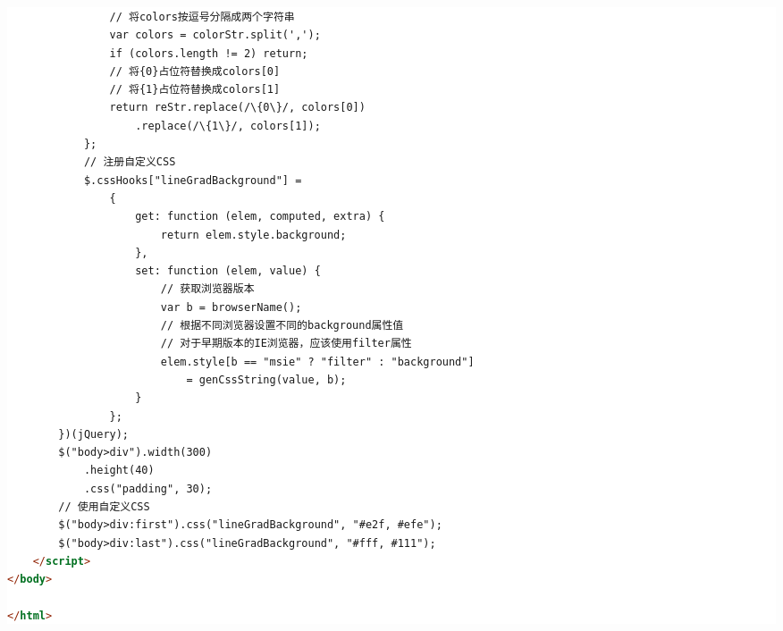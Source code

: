 ```html
				// 将colors按逗号分隔成两个字符串
				var colors = colorStr.split(',');
				if (colors.length != 2) return;
				// 将{0}占位符替换成colors[0]
				// 将{1}占位符替换成colors[1]
				return reStr.replace(/\{0\}/, colors[0])
					.replace(/\{1\}/, colors[1]);
			};
			// 注册自定义CSS
			$.cssHooks["lineGradBackground"] =
				{
					get: function (elem, computed, extra) {
						return elem.style.background;
					},
					set: function (elem, value) {
						// 获取浏览器版本
						var b = browserName();
						// 根据不同浏览器设置不同的background属性值
						// 对于早期版本的IE浏览器，应该使用filter属性
						elem.style[b == "msie" ? "filter" : "background"]
							= genCssString(value, b);
					}
				};
		})(jQuery);
		$("body>div").width(300)
			.height(40)
			.css("padding", 30);
		// 使用自定义CSS
		$("body>div:first").css("lineGradBackground", "#e2f, #efe");
		$("body>div:last").css("lineGradBackground", "#fff, #111");
	</script>
</body>

</html>
```
